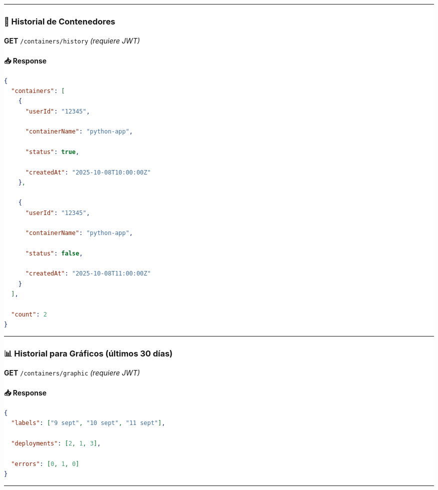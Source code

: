 ```json
```

---

### 📜 Historial de Contenedores

**GET** `/containers/history` _(requiere JWT)_

#### 📥 Response

```json
{
  "containers": [
    {
      "userId": "12345",

      "containerName": "python-app",

      "status": true,

      "createdAt": "2025-10-08T10:00:00Z"
    },

    {
      "userId": "12345",

      "containerName": "python-app",

      "status": false,

      "createdAt": "2025-10-08T11:00:00Z"
    }
  ],

  "count": 2
}
```

---

### 📊 Historial para Gráficos (últimos 30 días)

**GET** `/containers/graphic` _(requiere JWT)_

#### 📥 Response

```json
{
  "labels": ["9 sept", "10 sept", "11 sept"],

  "deployments": [2, 1, 3],

  "errors": [0, 1, 0]
}
```

---